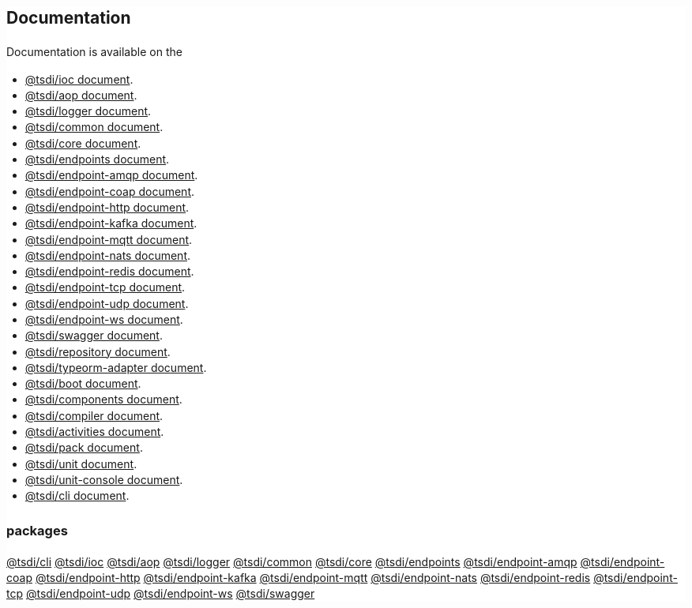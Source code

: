 
## Documentation
Documentation is available on the
* [@tsdi/ioc document](https://github.com/zhouhoujun/tsioc/tree/master/packages/ioc).
* [@tsdi/aop document](https://github.com/zhouhoujun/tsioc/tree/master/packages/aop).
* [@tsdi/logger document](https://github.com/zhouhoujun/tsioc/tree/master/packages/logger).
* [@tsdi/common document](https://github.com/zhouhoujun/tsioc/tree/master/packages/common).
* [@tsdi/core document](https://github.com/zhouhoujun/tsioc/tree/master/packages/core).
* [@tsdi/endpoints document](https://github.com/zhouhoujun/tsioc/tree/master/packages/endpoints).
* [@tsdi/endpoint-amqp document](https://github.com/zhouhoujun/tsioc/tree/master/packages/endpoint-amqp).
* [@tsdi/endpoint-coap document](https://github.com/zhouhoujun/tsioc/tree/master/packages/endpoint-coap).
* [@tsdi/endpoint-http document](https://github.com/zhouhoujun/tsioc/tree/master/packages/endpoint-http).
* [@tsdi/endpoint-kafka document](https://github.com/zhouhoujun/tsioc/tree/master/packages/endpoint-kafka).
* [@tsdi/endpoint-mqtt document](https://github.com/zhouhoujun/tsioc/tree/master/packages/endpoint-mqtt).
* [@tsdi/endpoint-nats document](https://github.com/zhouhoujun/tsioc/tree/master/packages/endpoint-nats).
* [@tsdi/endpoint-redis document](https://github.com/zhouhoujun/tsioc/tree/master/packages/endpoint-redis).
* [@tsdi/endpoint-tcp document](https://github.com/zhouhoujun/tsioc/tree/master/packages/endpoint-tcp).
* [@tsdi/endpoint-udp document](https://github.com/zhouhoujun/tsioc/tree/master/packages/endpoint-udp).
* [@tsdi/endpoint-ws document](https://github.com/zhouhoujun/tsioc/tree/master/packages/endpoint-ws).
* [@tsdi/swagger document](https://github.com/zhouhoujun/tsioc/tree/master/packages/swagger).
* [@tsdi/repository document](https://github.com/zhouhoujun/tsioc/tree/master/packages/repository).
* [@tsdi/typeorm-adapter document](https://github.com/zhouhoujun/tsioc/tree/master/packages/typeorm-adapter).
* [@tsdi/boot document](https://github.com/zhouhoujun/tsioc/tree/master/packages/boot).
* [@tsdi/components document](https://github.com/zhouhoujun/tsioc/tree/master/packages/components).
* [@tsdi/compiler document](https://github.com/zhouhoujun/tsioc/tree/master/packages/compiler).
* [@tsdi/activities document](https://github.com/zhouhoujun/tsioc/tree/master/packages/activities).
* [@tsdi/pack document](https://github.com/zhouhoujun/tsioc/tree/master/packages/pack).
* [@tsdi/unit document](https://github.com/zhouhoujun/tsioc/tree/master/packages/unit).
* [@tsdi/unit-console document](https://github.com/zhouhoujun/tsioc/tree/master/packages/unit-console).
* [@tsdi/cli document](https://github.com/zhouhoujun/tsioc/tree/master/packages/cli).



### packages
[@tsdi/cli](https://www.npmjs.com/package/@tsdi/cli)
[@tsdi/ioc](https://www.npmjs.com/package/@tsdi/ioc)
[@tsdi/aop](https://www.npmjs.com/package/@tsdi/aop)
[@tsdi/logger](https://www.npmjs.com/package/@tsdi/logger)
[@tsdi/common](https://www.npmjs.com/package/@tsdi/common)
[@tsdi/core](https://www.npmjs.com/package/@tsdi/core)
[@tsdi/endpoints](https://www.npmjs.com/package/@tsdi/endpoints)
[@tsdi/endpoint-amqp](https://www.npmjs.com/package/@tsdi/endpoint-amqp)
[@tsdi/endpoint-coap](https://www.npmjs.com/package/@tsdi/endpoint-coap)
[@tsdi/endpoint-http](https://www.npmjs.com/package/@tsdi/endpoint-http)
[@tsdi/endpoint-kafka](https://www.npmjs.com/package/@tsdi/endpoint-kafka)
[@tsdi/endpoint-mqtt](https://www.npmjs.com/package/@tsdi/endpoint-mqtt)
[@tsdi/endpoint-nats](https://www.npmjs.com/package/@tsdi/endpoint-nats)
[@tsdi/endpoint-redis](https://www.npmjs.com/package/@tsdi/endpoint-redis)
[@tsdi/endpoint-tcp](https://www.npmjs.com/package/@tsdi/endpoint-tcp)
[@tsdi/endpoint-udp](https://www.npmjs.com/package/@tsdi/endpoint-udp)
[@tsdi/endpoint-ws](https://www.npmjs.com/package/@tsdi/endpoint-ws)
[@tsdi/swagger](https://www.npmjs.com/package/@tsdi/swagger)